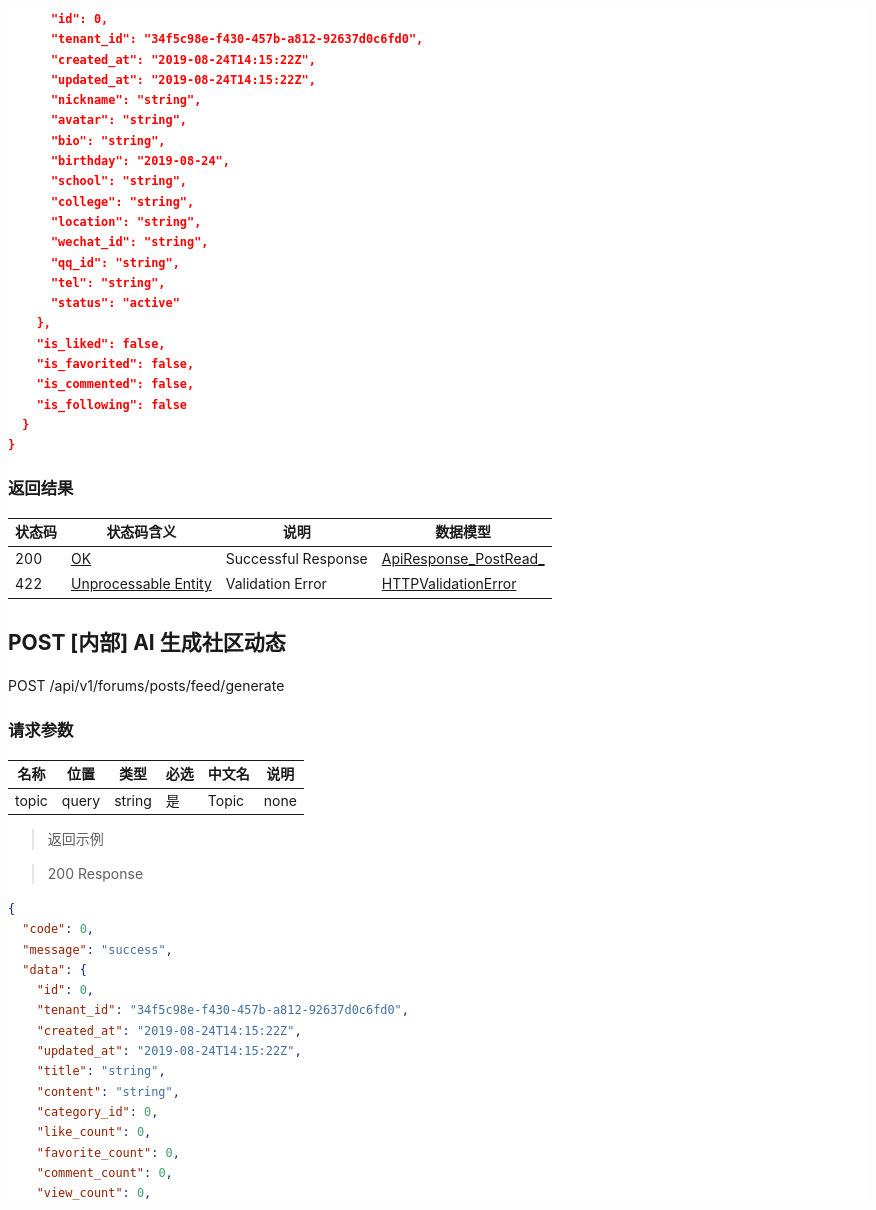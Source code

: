 ```json
      "id": 0,
      "tenant_id": "34f5c98e-f430-457b-a812-92637d0c6fd0",
      "created_at": "2019-08-24T14:15:22Z",
      "updated_at": "2019-08-24T14:15:22Z",
      "nickname": "string",
      "avatar": "string",
      "bio": "string",
      "birthday": "2019-08-24",
      "school": "string",
      "college": "string",
      "location": "string",
      "wechat_id": "string",
      "qq_id": "string",
      "tel": "string",
      "status": "active"
    },
    "is_liked": false,
    "is_favorited": false,
    "is_commented": false,
    "is_following": false
  }
}
```

### 返回结果

|状态码|状态码含义|说明|数据模型|
|---|---|---|---|
|200|[OK](https://tools.ietf.org/html/rfc7231#section-6.3.1)|Successful Response|[ApiResponse_PostRead_](#schemaapiresponse_postread_)|
|422|[Unprocessable Entity](https://tools.ietf.org/html/rfc2518#section-10.3)|Validation Error|[HTTPValidationError](#schemahttpvalidationerror)|

<a id="opIdgenerate_ai_post_api_v1_forums_posts_feed_generate_post"></a>

## POST [内部] AI 生成社区动态

POST /api/v1/forums/posts/feed/generate

### 请求参数

|名称|位置|类型|必选|中文名|说明|
|---|---|---|---|---|---|
|topic|query|string| 是 | Topic|none|

> 返回示例

> 200 Response

```json
{
  "code": 0,
  "message": "success",
  "data": {
    "id": 0,
    "tenant_id": "34f5c98e-f430-457b-a812-92637d0c6fd0",
    "created_at": "2019-08-24T14:15:22Z",
    "updated_at": "2019-08-24T14:15:22Z",
    "title": "string",
    "content": "string",
    "category_id": 0,
    "like_count": 0,
    "favorite_count": 0,
    "comment_count": 0,
    "view_count": 0,
```